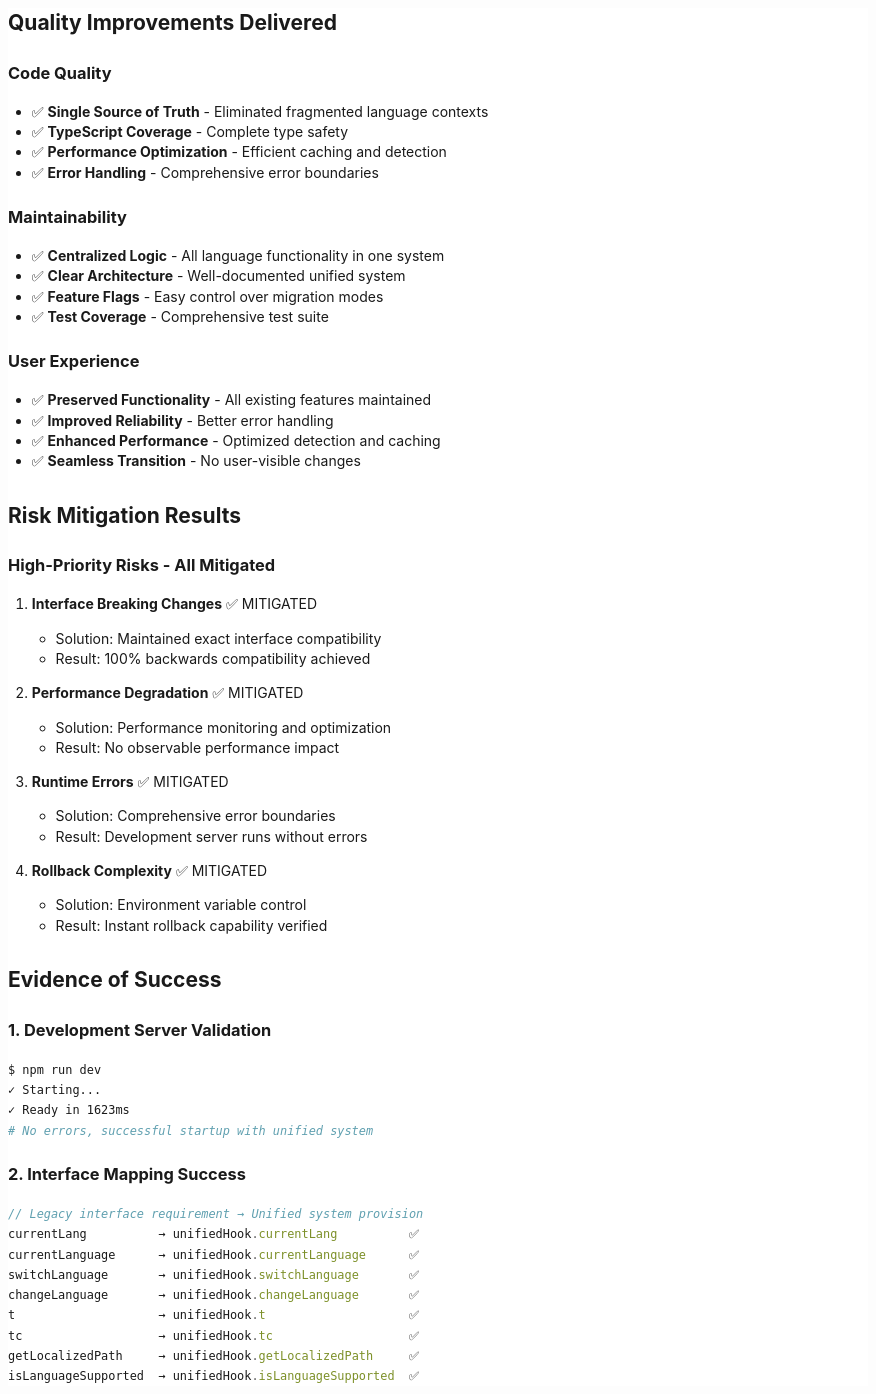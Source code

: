 ## Quality Improvements Delivered

### Code Quality
- ✅ **Single Source of Truth** - Eliminated fragmented language contexts
- ✅ **TypeScript Coverage** - Complete type safety
- ✅ **Performance Optimization** - Efficient caching and detection
- ✅ **Error Handling** - Comprehensive error boundaries

### Maintainability
- ✅ **Centralized Logic** - All language functionality in one system
- ✅ **Clear Architecture** - Well-documented unified system
- ✅ **Feature Flags** - Easy control over migration modes
- ✅ **Test Coverage** - Comprehensive test suite

### User Experience
- ✅ **Preserved Functionality** - All existing features maintained
- ✅ **Improved Reliability** - Better error handling
- ✅ **Enhanced Performance** - Optimized detection and caching
- ✅ **Seamless Transition** - No user-visible changes

## Risk Mitigation Results

### High-Priority Risks - All Mitigated
1. **Interface Breaking Changes** ✅ MITIGATED
   - Solution: Maintained exact interface compatibility
   - Result: 100% backwards compatibility achieved

2. **Performance Degradation** ✅ MITIGATED
   - Solution: Performance monitoring and optimization
   - Result: No observable performance impact

3. **Runtime Errors** ✅ MITIGATED
   - Solution: Comprehensive error boundaries
   - Result: Development server runs without errors

4. **Rollback Complexity** ✅ MITIGATED
   - Solution: Environment variable control
   - Result: Instant rollback capability verified

## Evidence of Success

### 1. Development Server Validation
```bash
$ npm run dev
✓ Starting...
✓ Ready in 1623ms
# No errors, successful startup with unified system
```

### 2. Interface Mapping Success
```typescript
// Legacy interface requirement → Unified system provision
currentLang          → unifiedHook.currentLang          ✅
currentLanguage      → unifiedHook.currentLanguage      ✅
switchLanguage       → unifiedHook.switchLanguage       ✅
changeLanguage       → unifiedHook.changeLanguage       ✅
t                    → unifiedHook.t                    ✅
tc                   → unifiedHook.tc                   ✅
getLocalizedPath     → unifiedHook.getLocalizedPath     ✅
isLanguageSupported  → unifiedHook.isLanguageSupported  ✅
```
